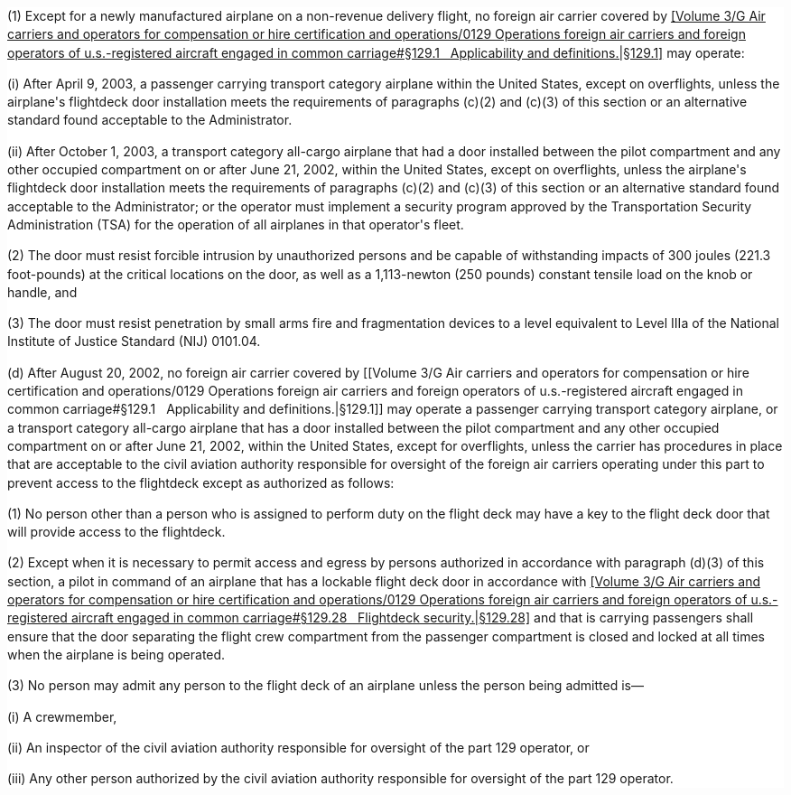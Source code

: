 \(1\) Except for a newly manufactured airplane on a non-revenue delivery flight, no foreign air carrier covered by [[Volume 3/G Air carriers and operators for compensation or hire  certification and operations/0129 Operations  foreign air carriers and foreign operators of u.s.-registered aircraft engaged in common carriage#§129.1   Applicability and definitions.|§129.1]](a) may operate:

\(i\) After April 9, 2003, a passenger carrying transport category airplane within the United States, except on overflights, unless the airplane's flightdeck door installation meets the requirements of paragraphs (c)(2) and (c)(3) of this section or an alternative standard found acceptable to the Administrator.

\(ii\) After October 1, 2003, a transport category all-cargo airplane that had a door installed between the pilot compartment and any other occupied compartment on or after June 21, 2002, within the United States, except on overflights, unless the airplane's flightdeck door installation meets the requirements of paragraphs (c)(2) and (c)(3) of this section or an alternative standard found acceptable to the Administrator; or the operator must implement a security program approved by the Transportation Security Administration (TSA) for the operation of all airplanes in that operator's fleet.

\(2\) The door must resist forcible intrusion by unauthorized persons and be capable of withstanding impacts of 300 joules (221.3 foot-pounds) at the critical locations on the door, as well as a 1,113-newton (250 pounds) constant tensile load on the knob or handle, and

\(3\) The door must resist penetration by small arms fire and fragmentation devices to a level equivalent to Level IIIa of the National Institute of Justice Standard (NIJ) 0101.04.

\(d\) After August 20, 2002, no foreign air carrier covered by [[Volume 3/G Air carriers and operators for compensation or hire  certification and operations/0129 Operations  foreign air carriers and foreign operators of u.s.-registered aircraft engaged in common carriage#§129.1   Applicability and definitions.|§129.1]] may operate a passenger carrying transport category airplane, or a transport category all-cargo airplane that has a door installed between the pilot compartment and any other occupied compartment on or after June 21, 2002, within the United States, except for overflights, unless the carrier has procedures in place that are acceptable to the civil aviation authority responsible for oversight of the foreign air carriers operating under this part to prevent access to the flightdeck except as authorized as follows:

\(1\) No person other than a person who is assigned to perform duty on the flight deck may have a key to the flight deck door that will provide access to the flightdeck.

\(2\) Except when it is necessary to permit access and egress by persons authorized in accordance with paragraph (d)(3) of this section, a pilot in command of an airplane that has a lockable flight deck door in accordance with [[Volume 3/G Air carriers and operators for compensation or hire  certification and operations/0129 Operations  foreign air carriers and foreign operators of u.s.-registered aircraft engaged in common carriage#§129.28   Flightdeck security.|§129.28]](a) and that is carrying passengers shall ensure that the door separating the flight crew compartment from the passenger compartment is closed and locked at all times when the airplane is being operated.

\(3\) No person may admit any person to the flight deck of an airplane unless the person being admitted is—

\(i\) A crewmember,

\(ii\) An inspector of the civil aviation authority responsible for oversight of the part 129 operator, or

\(iii\) Any other person authorized by the civil aviation authority responsible for oversight of the part 129 operator.
